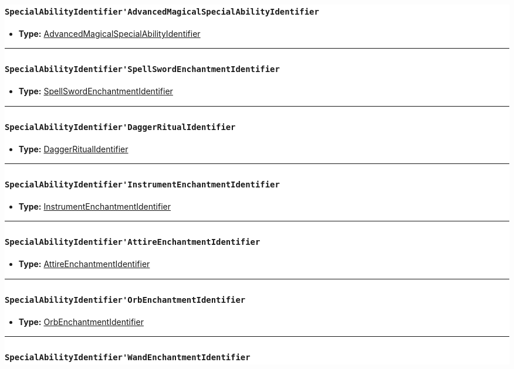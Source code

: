 ### <a name="SpecialAbilityIdentifier'AdvancedMagicalSpecialAbilityIdentifier"></a> `SpecialAbilityIdentifier'AdvancedMagicalSpecialAbilityIdentifier`

- **Type:** <a href="./_Identifier.md#AdvancedMagicalSpecialAbilityIdentifier">AdvancedMagicalSpecialAbilityIdentifier</a>

---

### <a name="SpecialAbilityIdentifier'SpellSwordEnchantmentIdentifier"></a> `SpecialAbilityIdentifier'SpellSwordEnchantmentIdentifier`

- **Type:** <a href="./_Identifier.md#SpellSwordEnchantmentIdentifier">SpellSwordEnchantmentIdentifier</a>

---

### <a name="SpecialAbilityIdentifier'DaggerRitualIdentifier"></a> `SpecialAbilityIdentifier'DaggerRitualIdentifier`

- **Type:** <a href="./_Identifier.md#DaggerRitualIdentifier">DaggerRitualIdentifier</a>

---

### <a name="SpecialAbilityIdentifier'InstrumentEnchantmentIdentifier"></a> `SpecialAbilityIdentifier'InstrumentEnchantmentIdentifier`

- **Type:** <a href="./_Identifier.md#InstrumentEnchantmentIdentifier">InstrumentEnchantmentIdentifier</a>

---

### <a name="SpecialAbilityIdentifier'AttireEnchantmentIdentifier"></a> `SpecialAbilityIdentifier'AttireEnchantmentIdentifier`

- **Type:** <a href="./_Identifier.md#AttireEnchantmentIdentifier">AttireEnchantmentIdentifier</a>

---

### <a name="SpecialAbilityIdentifier'OrbEnchantmentIdentifier"></a> `SpecialAbilityIdentifier'OrbEnchantmentIdentifier`

- **Type:** <a href="./_Identifier.md#OrbEnchantmentIdentifier">OrbEnchantmentIdentifier</a>

---

### <a name="SpecialAbilityIdentifier'WandEnchantmentIdentifier"></a> `SpecialAbilityIdentifier'WandEnchantmentIdentifier`
